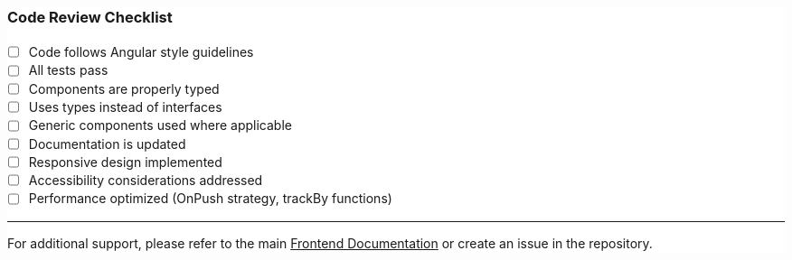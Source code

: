 ### Code Review Checklist

- [ ] Code follows Angular style guidelines
- [ ] All tests pass
- [ ] Components are properly typed
- [ ] Uses types instead of interfaces
- [ ] Generic components used where applicable
- [ ] Documentation is updated
- [ ] Responsive design implemented
- [ ] Accessibility considerations addressed
- [ ] Performance optimized (OnPush strategy, trackBy functions)

---

For additional support, please refer to the main [Frontend Documentation](../README.md) or create an issue in the repository.

